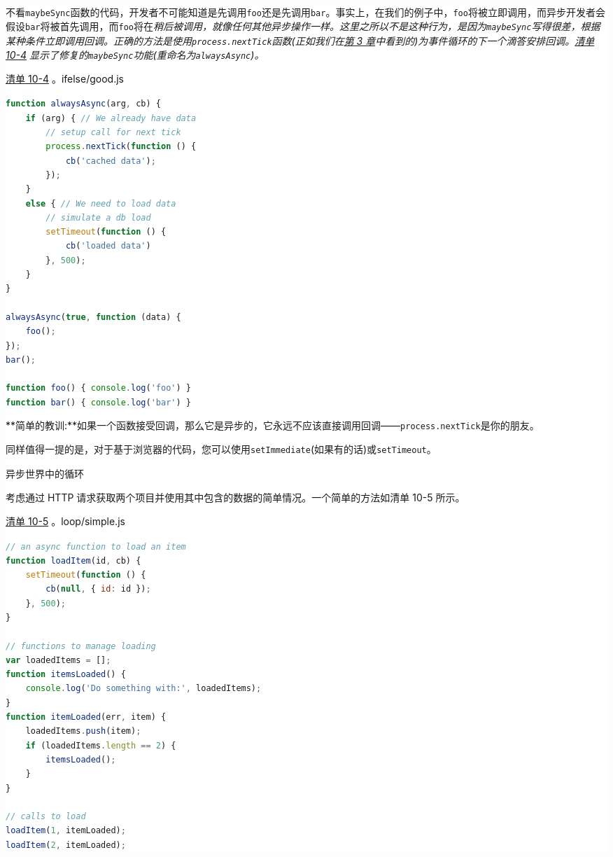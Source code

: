 不看`maybeSync`函数的代码，开发者不可能知道是先调用`foo`还是先调用`bar`。事实上，在我们的例子中，`foo`将被立即调用，而异步开发者会假设`bar`将被首先调用，而`foo`将在*稍后被调用，就像任何其他异步操作一样。这里之所以不是这种行为，是因为`maybeSync`写得很差，根据某种条件立即调用回调。正确的方法是使用`process.nextTick`函数(正如我们在[第 3 章](03.html)中看到的)为事件循环的下一个滴答安排回调。[清单 10-4](#list4) 显示了修复的`maybeSync`功能(重命名为`alwaysAsync`)。*

[清单 10-4](#_list4) 。ifelse/good.js

```js
function alwaysAsync(arg, cb) {
    if (arg) { // We already have data
        // setup call for next tick
        process.nextTick(function () {
            cb('cached data');
        });
    }
    else { // We need to load data
        // simulate a db load
        setTimeout(function () {
            cb('loaded data')
        }, 500);
    }
}

alwaysAsync(true, function (data) {
    foo();
});
bar();

function foo() { console.log('foo') }
function bar() { console.log('bar') }

```

**简单的教训:**如果一个函数接受回调，那么它是异步的，它永远不应该直接调用回调——`process.nextTick`是你的朋友。

同样值得一提的是，对于基于浏览器的代码，您可以使用`setImmediate`(如果有的话)或`setTimeout`。

异步世界中的循环

考虑通过 HTTP 请求获取两个项目并使用其中包含的数据的简单情况。一个简单的方法如清单 10-5 所示。

[清单 10-5](#_list5) 。loop/simple.js

```js
// an async function to load an item
function loadItem(id, cb) {
    setTimeout(function () {
        cb(null, { id: id });
    }, 500);
}

// functions to manage loading
var loadedItems = [];
function itemsLoaded() {
    console.log('Do something with:', loadedItems);
}
function itemLoaded(err, item) {
    loadedItems.push(item);
    if (loadedItems.length == 2) {
        itemsLoaded();
    }
}

// calls to load
loadItem(1, itemLoaded);
loadItem(2, itemLoaded);

```
